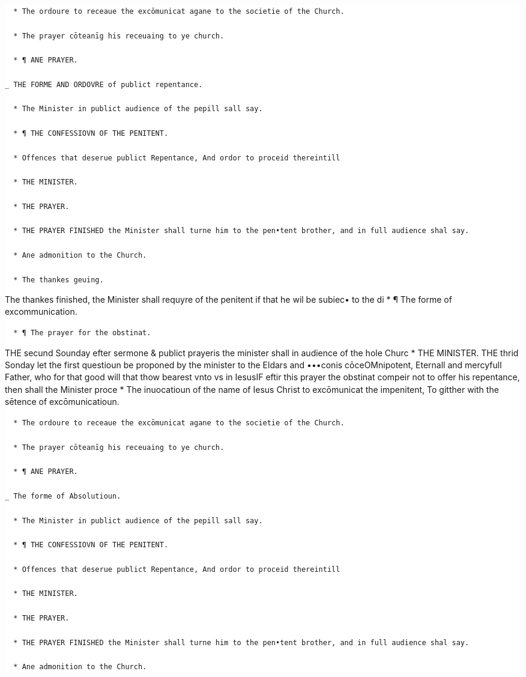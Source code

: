       * The ordoure to receaue the excōmunicat agane to the societie of the Church.

      * The prayer cōteanīg his receuaing to ye church.

      * ¶ ANE PRAYER.

    _ THE FORME AND ORDOVRE of publict repentance.

      * The Minister in publict audience of the pepill sall say.

      * ¶ THE CONFESSIOVN OF THE PENITENT.

      * Offences that deserue publict Repentance, And ordor to proceid thereintill

      * THE MINISTER.

      * THE PRAYER.

      * THE PRAYER FINISHED the Minister shall turne him to the pen•tent brother, and in full audience shal say.

      * Ane admonition to the Church.

      * The thankes geuing.
The thankes finished, the Minister shall requyre of the penitent if that he wil be subiec• to the di
      * ¶ The forme of excommunication.

      * ¶ The prayer for the obstinat.
THE secund Sounday efter sermone & publict prayeris the minister shall in audience of the hole Churc
      * THE MINISTER.
THE thrid Sonday let the first questioun be proponed by the minister to the Eldars and •••conis cōceOMnipotent, Eternall and mercyfull Father, who for that good will that thow bearest vnto vs in IesusIF eftir this prayer the obstinat compeir not to offer his repentance, then shall the Minister proce
      * The inuocatioun of the name of Iesus Christ to excōmunicat the impenitent, To gitther with the sētence of excōmunicatioun.

      * The ordoure to receaue the excōmunicat agane to the societie of the Church.

      * The prayer cōteanīg his receuaing to ye church.

      * ¶ ANE PRAYER.

    _ The forme of Absolutioun.

      * The Minister in publict audience of the pepill sall say.

      * ¶ THE CONFESSIOVN OF THE PENITENT.

      * Offences that deserue publict Repentance, And ordor to proceid thereintill

      * THE MINISTER.

      * THE PRAYER.

      * THE PRAYER FINISHED the Minister shall turne him to the pen•tent brother, and in full audience shal say.

      * Ane admonition to the Church.
